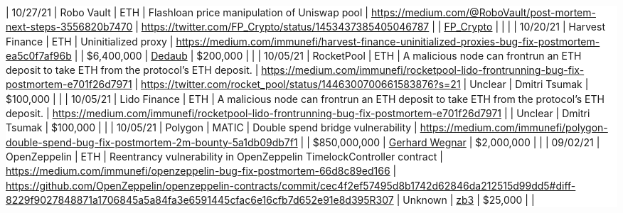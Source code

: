 | 10/27/21 | Robo Vault         | ETH          | Flashloan price manipulation of Uniswap pool                                                                                                                                                                                                                                                                                                                        | https://medium.com/@RoboVault/post-mortem-next-steps-3556820b7470                                                                | https://twitter.com/FP_Crypto/status/1453437385405046787                                                                                                                                                                                 |                                   | [FP_Crypto](https://twitter.com/FP_Crypto)                                                                                                 |                |                  |
| 10/20/21 | Harvest Finance    | ETH          | Uninitialized proxy                                                                                                                                                                                                                                                                                                                                                 | https://medium.com/immunefi/harvest-finance-uninitialized-proxies-bug-fix-postmortem-ea5c0f7af96b                                |                                                                                                                                                                                                                                          | $6,400,000                        | [Dedaub](https://www.dedaub.com/)                                                                                                          | $200,000       |                  |
| 10/05/21 | RocketPool         | ETH          | A malicious node can frontrun an ETH deposit to take ETH from the protocol’s ETH deposit.                                                                                                                                                                                                                                                                           | https://medium.com/immunefi/rocketpool-lido-frontrunning-bug-fix-postmortem-e701f26d7971                                         | https://twitter.com/rocket_pool/status/1446300700661583876?s=21                                                                                                                                                                          | Unclear                           | Dmitri Tsumak                                                                                                                              | $100,000       |                  |
| 10/05/21 | Lido Finance       | ETH          | A malicious node can frontrun an ETH deposit to take ETH from the protocol’s ETH deposit.                                                                                                                                                                                                                                                                           | https://medium.com/immunefi/rocketpool-lido-frontrunning-bug-fix-postmortem-e701f26d7971                                         |                                                                                                                                                                                                                                          | Unclear                           | Dmitri Tsumak                                                                                                                              | $100,000       |                  |
| 10/05/21 | Polygon            | MATIC        | Double spend bridge vulnerability                                                                                                                                                                                                                                                                                                                                   | https://medium.com/immunefi/polygon-double-spend-bug-fix-postmortem-2m-bounty-5a1db09db7f1                                       |                                                                                                                                                                                                                                          | $850,000,000                      | [Gerhard Wegnar](https://twitter.com/g3rh4rdw4gn3r)                                                                                        | $2,000,000     |                  |
| 09/02/21 | OpenZeppelin       | ETH          | Reentrancy vulnerability in OpenZeppelin TimelockController contract                                                                                                                                                                                                                                                                                                | https://medium.com/immunefi/openzeppelin-bug-fix-postmortem-66d8c89ed166                                                         | https://github.com/OpenZeppelin/openzeppelin-contracts/commit/cec4f2ef57495d8b1742d62846da212515d99dd5#diff-8229f9027848871a1706845a5a84fa3e6591445cfac6e16cfb7d652e91e8d395R307                                                         | Unknown                           | [zb3](https://github.com/zb3)                                                                                                              | $25,000        |                  |
